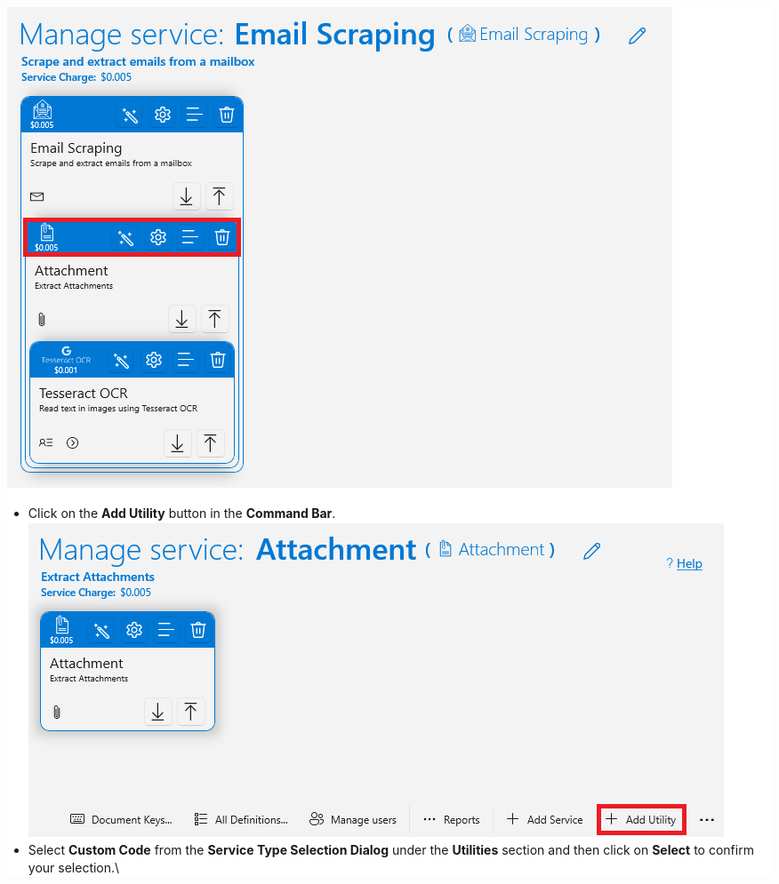   ![](<../.gitbook/assets/image (15) (4).png>)
* Click on the **Add Utility** button in the **Command Bar**.\
  ![](<../.gitbook/assets/image (3) (3) (1).png>)
* Select **Custom Code** from the **Service Type Selection Dialog** under the **Utilities** section and then click on **Select** to confirm your selection.\
